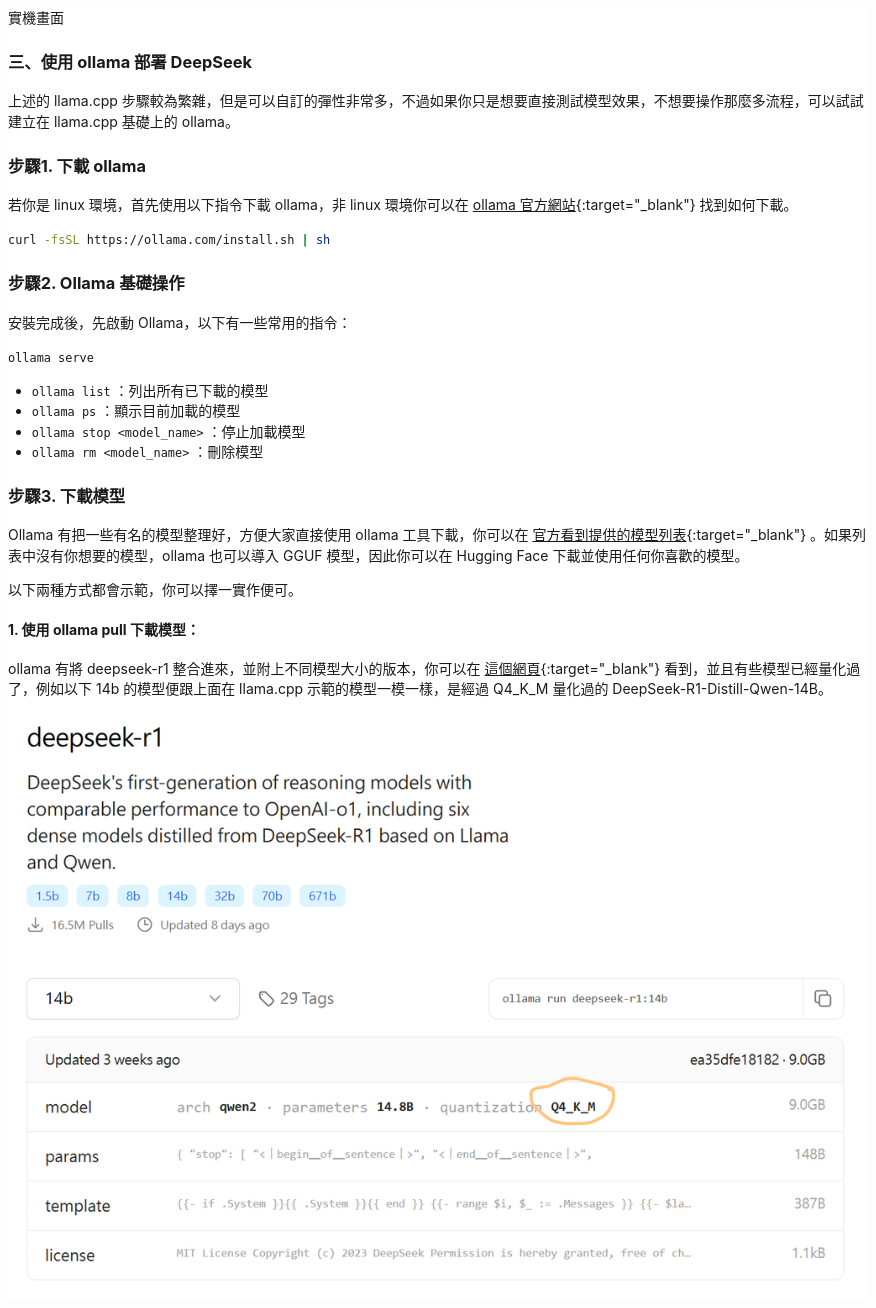 實機畫面
### 三、使用 ollama 部署 DeepSeek

上述的 llama\.cpp 步驟較為繁雜，但是可以自訂的彈性非常多，不過如果你只是想要直接測試模型效果，不想要操作那麼多流程，可以試試建立在 llama\.cpp 基礎上的 ollama。
### 步驟1\. 下載 ollama

若你是 linux 環境，首先使用以下指令下載 ollama，非 linux 環境你可以在 [ollama 官方網站](https://ollama.com/download){:target="_blank"} 找到如何下載。
```bash
curl -fsSL https://ollama.com/install.sh | sh
```
### 步驟2\. Ollama 基礎操作

安裝完成後，先啟動 Ollama，以下有一些常用的指令：
```typescript
ollama serve
```
- `ollama list` ：列出所有已下載的模型
- `ollama ps` ：顯示目前加載的模型
- `ollama stop <model_name>` ：停止加載模型
- `ollama rm <model_name>` ：刪除模型

### 步驟3\. 下載模型

Ollama 有把一些有名的模型整理好，方便大家直接使用 ollama 工具下載，你可以在 [官方看到提供的模型列表](https://ollama.com/search){:target="_blank"} 。如果列表中沒有你想要的模型，ollama 也可以導入 GGUF 模型，因此你可以在 Hugging Face 下載並使用任何你喜歡的模型。

以下兩種方式都會示範，你可以擇一實作便可。
#### 1\. 使用 ollama pull 下載模型：

ollama 有將 deepseek\-r1 整合進來，並附上不同模型大小的版本，你可以在 [這個網頁](https://ollama.com/library/deepseek-r1){:target="_blank"} 看到，並且有些模型已經量化過了，例如以下 14b 的模型便跟上面在 llama\.cpp 示範的模型一模一樣，是經過 Q4\_K\_M 量化過的 DeepSeek\-R1\-Distill\-Qwen\-14B。


![](/assets/78f24809604f/1*k8yoTU6am8D48kMgNF-ouQ.png)